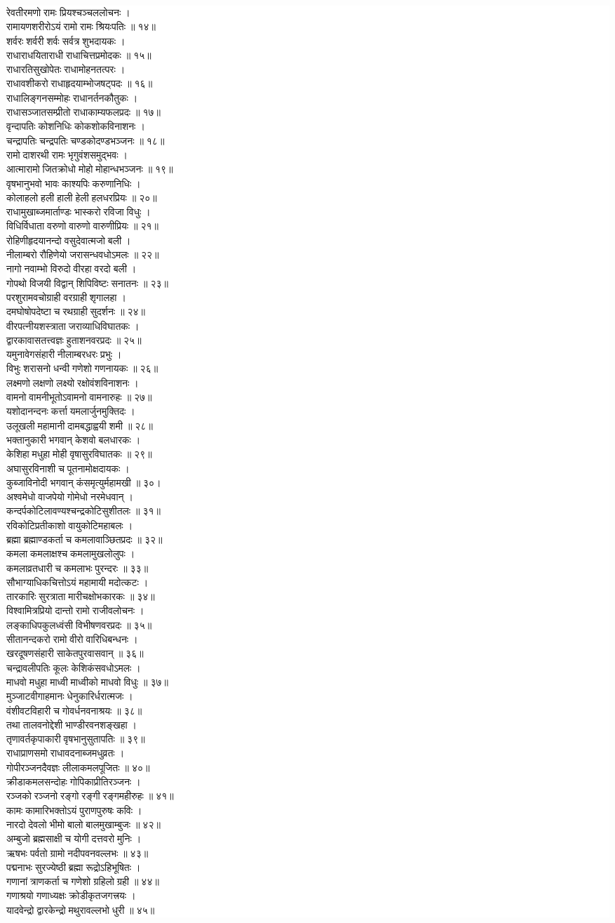 रेवतीरमणो रामः प्रियश्चञ्चललोचनः ।  
रामायणशरीरोऽयं रामो रामः श्रियःपतिः ॥ १४॥  
शर्वरः शर्वरी शर्वः सर्वत्र शुभदायकः ।  
राधाराधयिताराधी राधाचित्तप्रमोदकः ॥ १५॥  
राधारतिसुखोपेतः राधामोहनतत्परः ।  
राधावशीकरो राधाहृदयाम्भोजषट्पदः ॥ १६॥  
राधालिङ्गनसम्मोहः राधानर्तनकौतुकः ।  
राधासञ्जातसम्प्रीतो राधाकाम्यफलप्रदः ॥ १७॥  
वृन्दापतिः कोशनिधिः कोकशोकविनाशनः ।  
चन्द्रापतिः चन्द्रपतिः चण्डकोदण्डभञ्जनः ॥ १८॥  
रामो दाशरथी रामः भृगुवंशसमुद्भवः ।  
आत्मारामो जितक्रोधो मोहो मोहान्धभञ्जनः ॥ १९॥  
वृषभानुभवो भावः काश्यपिः करुणानिधिः ।  
कोलाहलो हली हाली हेली हलधरप्रियः ॥ २०॥  
राधामुखाब्जमार्ताण्डः भास्करो रविजा विधुः ।  
विधिर्विधाता वरुणो वारुणो वारुणीप्रियः ॥ २१॥  
रोहिणीहृदयानन्दो वसुदेवात्मजो बली ।  
नीलाम्बरो रौहिणेयो जरासन्धवधोऽमलः ॥ २२॥  
नागो नवाम्भो विरुदो वीरहा वरदो बली ।  
गोपथो विजयी विद्वान् शिपिविष्टः सनातनः ॥ २३॥  
परशुरामवचोग्राही वरग्राही शृगालहा ।  
दमघोषोपदेष्टा च रथग्राही सुदर्शनः ॥ २४॥  
वीरपत्नीयशस्त्राता जराव्याधिविघातकः ।  
द्वारकावासतत्त्वज्ञः हुताशनवरप्रदः ॥ २५॥  
यमुनावेगसंहारी नीलाम्बरधरः प्रभुः ।  
विभुः शरासनो धन्वी गणेशो गणनायकः ॥ २६॥  
लक्ष्मणो लक्षणो लक्ष्यो रक्षोवंशविनाशनः ।  
वामनो वामनीभूतोऽवामनो वामनारुहः ॥ २७॥  
यशोदानन्दनः कर्त्ता यमलार्जुनमुक्तिदः ।  
उलूखली महामानी दामबद्धाह्वयी शमी ॥ २८॥  
भक्तानुकारी भगवान् केशवो बलधारकः ।  
केशिहा मधुहा मोही वृषासुरविघातकः ॥ २९॥  
अघासुरविनाशी च पूतनामोक्षदायकः ।  
कुब्जाविनोदी भगवान् कंसमृत्युर्महामखी ॥ ३०।  
अश्वमेधो वाजपेयो गोमेधो नरमेधवान् ।  
कन्दर्पकोटिलावण्यश्चन्द्रकोटिसुशीतलः ॥ ३१॥  
रविकोटिप्रतीकाशो वायुकोटिमहाबलः ।  
ब्रह्मा ब्रह्माण्डकर्ता च कमलावाञ्छितप्रदः ॥ ३२॥  
कमला कमलाक्षश्च कमलामुखलोलुपः ।  
कमलाव्रतधारी च कमलाभः पुरन्दरः ॥ ३३॥  
सौभाग्याधिकचित्तोऽयं महामायी मदोत्कटः ।  
तारकारिः सुरत्राता मारीचक्षोभकारकः ॥ ३४॥  
विश्वामित्रप्रियो दान्तो रामो राजीवलोचनः ।  
लङ्काधिपकुलध्वंसी विभीषणवरप्रदः ॥ ३५॥  
सीतानन्दकरो रामो वीरो वारिधिबन्धनः ।  
खरदूषणसंहारी साकेतपुरवासवान् ॥ ३६॥  
चन्द्रावलीपतिः कूलः केशिकंसवधोऽमलः ।  
माधवो मधुहा माध्वी माध्वीको माधवो विधुः ॥ ३७॥  
मुञ्जाटवीगाहमानः धेनुकारिर्धरात्मजः ।  
वंशीवटविहारी च गोवर्धनवनाश्रयः ॥ ३८॥  
तथा तालवनोद्देशी भाण्डीरवनशङ्खहा ।  
तृणावर्तकृपाकारी वृषभानुसुतापतिः ॥ ३९॥  
राधाप्राणसमो राधावदनाब्जमधुव्रतः ।  
गोपीरञ्जनदैवज्ञः लीलाकमलपूजितः ॥ ४०॥  
क्रीडाकमलसन्दोहः गोपिकाप्रीतिरञ्जनः ।  
रञ्जको रञ्जनो रङ्गो रङ्गी रङ्गमहीरुहः ॥ ४१॥  
कामः कामारिभक्तोऽयं पुराणपुरुषः कविः ।  
नारदो देवलो भीमो बालो बालमुखाम्बुजः ॥ ४२॥  
अम्बुजो ब्रह्मसाक्षी च योगी दत्तवरो मुनिः ।  
ऋषभः पर्वतो ग्रामो नदीपवनवल्लभः ॥ ४३॥  
पद्मनाभः सुरज्येष्ठी ब्रह्मा रूद्रोऽहिभूषितः ।  
गणानां त्राणकर्ता च गणेशो ग्रहिलो ग्रही ॥ ४४॥  
गणाश्रयो गणाध्यक्षः क्रोडीकृतजगत्त्रयः ।  
यादवेन्द्रो द्वारकेन्द्रो मथुरावल्लभो धुरी ॥ ४५॥  
